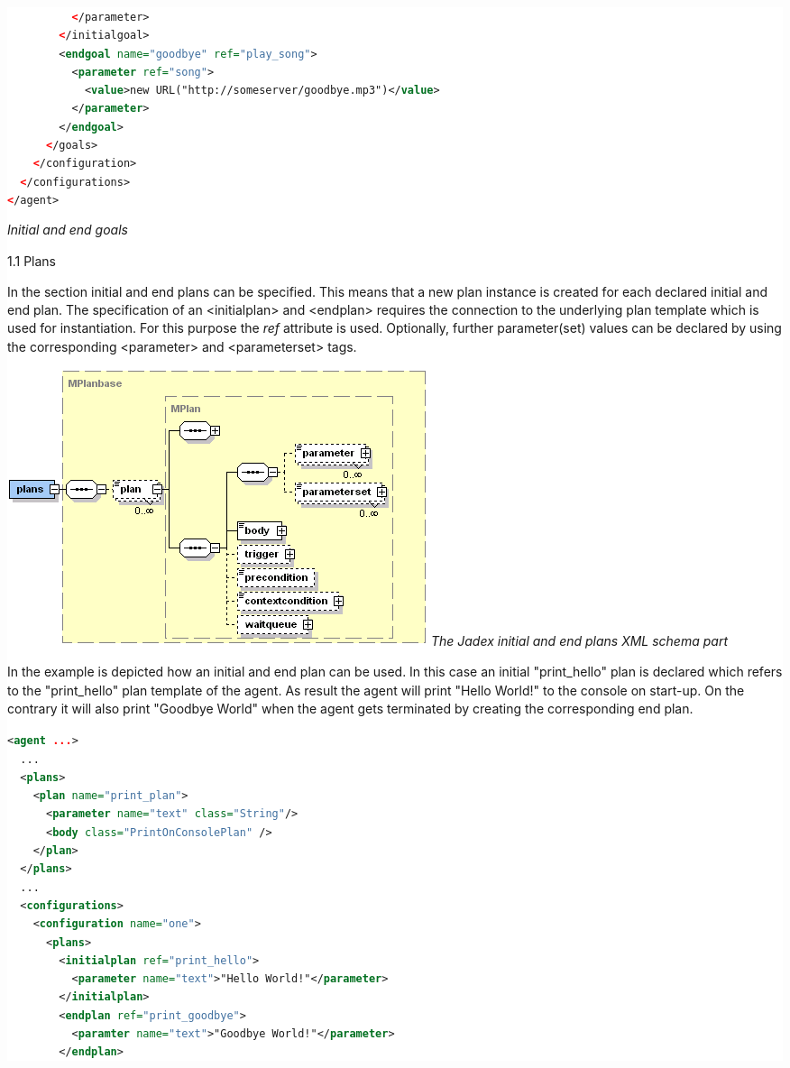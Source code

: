 ```xml
          </parameter>
        </initialgoal>
        <endgoal name="goodbye" ref="play_song">
          <parameter ref="song">
            <value>new URL("http://someserver/goodbye.mp3")</value>
          </parameter>
        </endgoal>
      </goals>
    </configuration>
  </configurations>
</agent>
```
*Initial and end goals*

1.1 Plans

In the <plans> section initial and end plans can be specified. This means that a new plan instance is created for each declared initial and end plan. The specification of an &lt;initialplan> and &lt;endplan> requires the connection to the underlying plan template which is used for instantiation. For this purpose the *ref* attribute is used. Optionally, further parameter(set) values can be declared by using the corresponding &lt;parameter> and &lt;parameterset> tags.

![](jadexplansadf.png)
*The Jadex initial and end plans XML schema part*


In the example is depicted how an initial and end plan can be used. In this case an initial "print_hello" plan is declared which refers to the "print_hello" plan template of the agent. As result the agent will print "Hello World!" to the console on start-up. On the contrary it will also print "Goodbye World" when the agent gets terminated by creating the corresponding end plan.

```xml
<agent ...>
  ...
  <plans>
    <plan name="print_plan">
      <parameter name="text" class="String"/>
      <body class="PrintOnConsolePlan" />
    </plan>
  </plans>
  ...
  <configurations>
    <configuration name="one">
      <plans>
        <initialplan ref="print_hello">
          <parameter name="text">"Hello World!"</parameter>
        </initialplan>
        <endplan ref="print_goodbye">
          <paramter name="text">"Goodbye World!"</parameter>
        </endplan>
```